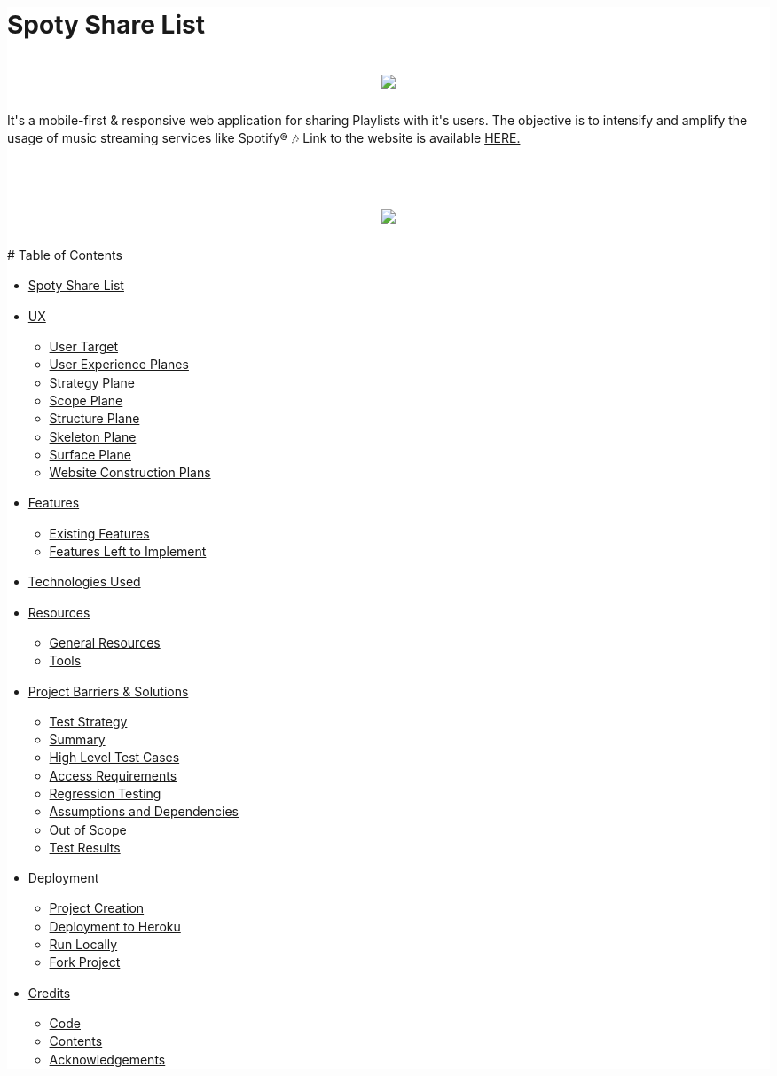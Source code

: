 # Spoty Share List 
<h2 align="center"><img src="https://i.postimg.cc/CLWV9npc/Big-Logo-Read-Me.gif"></h2>

It's a mobile-first &#38; responsive web application for sharing Playlists with it's users. The objective is to intensify and amplify the usage of music streaming services like Spotify® 🎶
Link to the website is available [HERE.](https://spoty-share-list.herokuapp.com/)

<br>
<h2 align="center"><img src="https://i.postimg.cc/hjKHYfQf/Site-Mock-Up.png"></h2>
# Table of Contents

- [Spoty Share List](#Spoty-Share-List)
- [UX]()
  * [User Target](#WHOS-THIS-WEBSITE-FOR)
  * [User Experience Planes](#User-Experience-Planes)
  * [Strategy Plane](#Strategy-Plane)
  * [Scope Plane](#Scope-Plane)
  * [Structure Plane](#Structure-Plane)
  * [Skeleton Plane](#Skeleton-Plane)
  * [Surface Plane](#Surface-Plane)
  * [Website Construction Plans](#Website-Construction-Plans)

- [Features](#Features)
   * [Existing Features](#Existing-Features)
   * [Features Left to Implement](#Features-left-to-implement)

- [Technologies Used](#Technologies-Used)

- [Resources](#Resources)
   * [General Resources](#General-Resources)
   * [Tools](#Tools)

- [Project Barriers & Solutions](#Project-Barriers-&-Solutions)
  * [Test Strategy](#Test-Strategy)
  * [Summary](#Summary)
  * [High Level Test Cases](#High-Level-Test-Cases)
  * [Access Requirements](#Access-Requirements)
  * [Regression Testing](#Regression-Testing)
  * [Assumptions and Dependencies](#Assumptions-and-Dependencies)
  * [Out of Scope](#Out-of-Scope)
  * [Test Results](#Test-Results)

- [Deployment](#Deployment)
  * [Project Creation](#Project-Creation)
  * [Deployment to Heroku](#Deployment-to-Heroku)
  * [Run Locally](#Run-Locally)
  * [Fork Project](#Fork-Project)

- [Credits](#Credits)
  * [Code](#Code)
  * [Contents](#Contents)
  * [Acknowledgements](#Acknowledgements)
